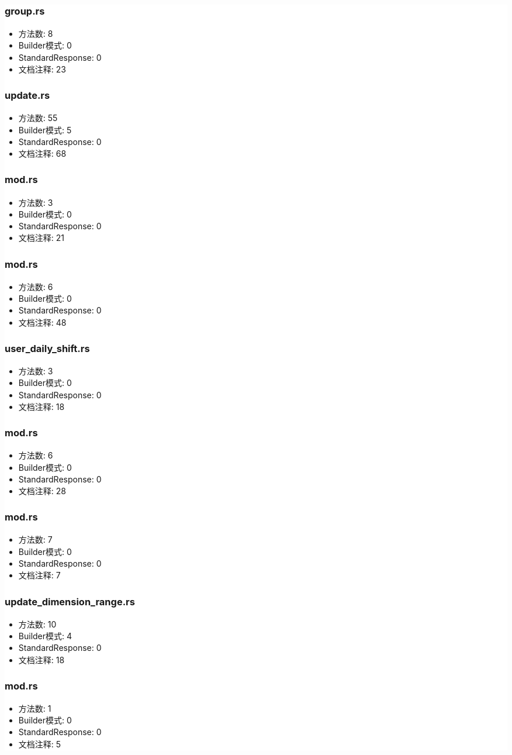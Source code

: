 ### group.rs
- 方法数: 8
- Builder模式: 0
- StandardResponse: 0
- 文档注释: 23

### update.rs
- 方法数: 55
- Builder模式: 5
- StandardResponse: 0
- 文档注释: 68

### mod.rs
- 方法数: 3
- Builder模式: 0
- StandardResponse: 0
- 文档注释: 21

### mod.rs
- 方法数: 6
- Builder模式: 0
- StandardResponse: 0
- 文档注释: 48

### user_daily_shift.rs
- 方法数: 3
- Builder模式: 0
- StandardResponse: 0
- 文档注释: 18

### mod.rs
- 方法数: 6
- Builder模式: 0
- StandardResponse: 0
- 文档注释: 28

### mod.rs
- 方法数: 7
- Builder模式: 0
- StandardResponse: 0
- 文档注释: 7

### update_dimension_range.rs
- 方法数: 10
- Builder模式: 4
- StandardResponse: 0
- 文档注释: 18

### mod.rs
- 方法数: 1
- Builder模式: 0
- StandardResponse: 0
- 文档注释: 5
